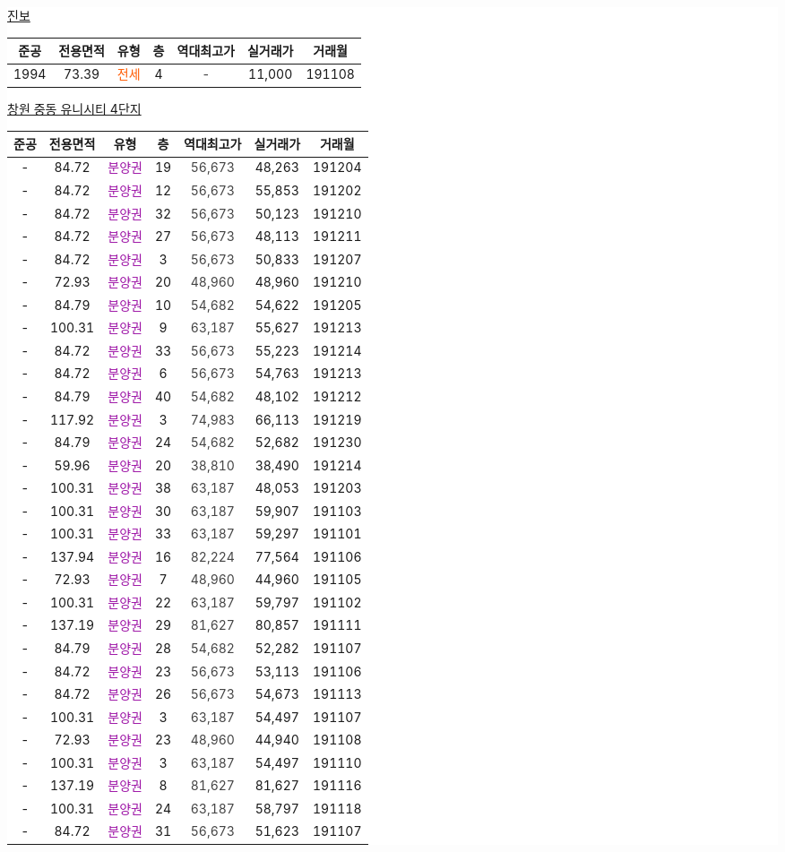 [진보](https://search.naver.com/search.naver?query=%EA%B2%BD%EC%83%81%EB%82%A8%EB%8F%84+%EC%B0%BD%EC%9B%90%EC%8B%9C+%EC%9D%98%EC%B0%BD%EA%B5%AC+%EB%8F%84%EA%B3%84%EB%8F%99+%EC%A7%84%EB%B3%B4)

|준공|전용면적|유형|층|역대최고가|실거래가|거래월|
|:---:|:---:|:---:|:---:|:---:|:---:|:---:|
|1994|73.39|<span style="color:#ff5a00">전세</span>|4|<span style="color:#444444">-</span>|11,000|191108|

[창원 중동 유니시티 4단지](https://search.naver.com/search.naver?query=%EA%B2%BD%EC%83%81%EB%82%A8%EB%8F%84+%EC%B0%BD%EC%9B%90%EC%8B%9C+%EC%9D%98%EC%B0%BD%EA%B5%AC+%EB%8F%84%EA%B3%84%EB%8F%99+%EC%B0%BD%EC%9B%90+%EC%A4%91%EB%8F%99+%EC%9C%A0%EB%8B%88%EC%8B%9C%ED%8B%B0+4%EB%8B%A8%EC%A7%80)

|준공|전용면적|유형|층|역대최고가|실거래가|거래월|
|:---:|:---:|:---:|:---:|:---:|:---:|:---:|
|-|84.72|<span style="color:#9C11A5">분양권</span>|19|<span style="color:#444444">56,673</span>|48,263|191204|
|-|84.72|<span style="color:#9C11A5">분양권</span>|12|<span style="color:#444444">56,673</span>|55,853|191202|
|-|84.72|<span style="color:#9C11A5">분양권</span>|32|<span style="color:#444444">56,673</span>|50,123|191210|
|-|84.72|<span style="color:#9C11A5">분양권</span>|27|<span style="color:#444444">56,673</span>|48,113|191211|
|-|84.72|<span style="color:#9C11A5">분양권</span>|3|<span style="color:#444444">56,673</span>|50,833|191207|
|-|72.93|<span style="color:#9C11A5">분양권</span>|20|<span style="color:#444444">48,960</span>|48,960|191210|
|-|84.79|<span style="color:#9C11A5">분양권</span>|10|<span style="color:#444444">54,682</span>|54,622|191205|
|-|100.31|<span style="color:#9C11A5">분양권</span>|9|<span style="color:#444444">63,187</span>|55,627|191213|
|-|84.72|<span style="color:#9C11A5">분양권</span>|33|<span style="color:#444444">56,673</span>|55,223|191214|
|-|84.72|<span style="color:#9C11A5">분양권</span>|6|<span style="color:#444444">56,673</span>|54,763|191213|
|-|84.79|<span style="color:#9C11A5">분양권</span>|40|<span style="color:#444444">54,682</span>|48,102|191212|
|-|117.92|<span style="color:#9C11A5">분양권</span>|3|<span style="color:#444444">74,983</span>|66,113|191219|
|-|84.79|<span style="color:#9C11A5">분양권</span>|24|<span style="color:#444444">54,682</span>|52,682|191230|
|-|59.96|<span style="color:#9C11A5">분양권</span>|20|<span style="color:#444444">38,810</span>|38,490|191214|
|-|100.31|<span style="color:#9C11A5">분양권</span>|38|<span style="color:#444444">63,187</span>|48,053|191203|
|-|100.31|<span style="color:#9C11A5">분양권</span>|30|<span style="color:#444444">63,187</span>|59,907|191103|
|-|100.31|<span style="color:#9C11A5">분양권</span>|33|<span style="color:#444444">63,187</span>|59,297|191101|
|-|137.94|<span style="color:#9C11A5">분양권</span>|16|<span style="color:#444444">82,224</span>|77,564|191106|
|-|72.93|<span style="color:#9C11A5">분양권</span>|7|<span style="color:#444444">48,960</span>|44,960|191105|
|-|100.31|<span style="color:#9C11A5">분양권</span>|22|<span style="color:#444444">63,187</span>|59,797|191102|
|-|137.19|<span style="color:#9C11A5">분양권</span>|29|<span style="color:#444444">81,627</span>|80,857|191111|
|-|84.79|<span style="color:#9C11A5">분양권</span>|28|<span style="color:#444444">54,682</span>|52,282|191107|
|-|84.72|<span style="color:#9C11A5">분양권</span>|23|<span style="color:#444444">56,673</span>|53,113|191106|
|-|84.72|<span style="color:#9C11A5">분양권</span>|26|<span style="color:#444444">56,673</span>|54,673|191113|
|-|100.31|<span style="color:#9C11A5">분양권</span>|3|<span style="color:#444444">63,187</span>|54,497|191107|
|-|72.93|<span style="color:#9C11A5">분양권</span>|23|<span style="color:#444444">48,960</span>|44,940|191108|
|-|100.31|<span style="color:#9C11A5">분양권</span>|3|<span style="color:#444444">63,187</span>|54,497|191110|
|-|137.19|<span style="color:#9C11A5">분양권</span>|8|<span style="color:#444444">81,627</span>|81,627|191116|
|-|100.31|<span style="color:#9C11A5">분양권</span>|24|<span style="color:#444444">63,187</span>|58,797|191118|
|-|84.72|<span style="color:#9C11A5">분양권</span>|31|<span style="color:#444444">56,673</span>|51,623|191107|